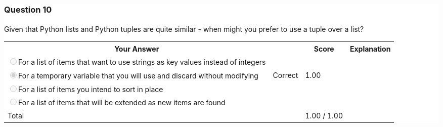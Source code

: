 </tbody></table>
</div><div class="course-quiz-question-body">
<h3 class="course-quiz-question-number">Question 10</h3>
<div dir="auto" class="course-quiz-question-text">Given that Python lists and Python tuples are quite similar - when might you prefer to use a tuple over a list?</div>
<div dir="auto" class="course-quiz-options"></div>
<table class="table">
<tbody><tr>
<th>Your Answer</th>
<th></th>
<th>Score</th>
<th>Explanation</th>
</tr>
<tr data-randomizable-option="data-randomizable-option">
<td class="course-quiz-student-answer" dir="auto">
<input dir="auto" class="course-quiz-input" name="answer[ddea2ebc4b1ee5630d25de2930a6a50b][]" id="gensym_548af2725b69a" value="b8a4421fd5aa5403814a32f926a8ef40" disabled="" type="radio">For a list of items that want to use strings as key values instead of integers</td>
<td></td>
<td></td>
<td></td>
</tr>
<tr data-randomizable-option="data-randomizable-option">
<td class="course-quiz-student-answer" dir="auto">
<input dir="auto" class="course-quiz-input" name="answer[ddea2ebc4b1ee5630d25de2930a6a50b][]" id="gensym_548af2725bbcf" value="823a7b12143edc3c65b92735c69a72b3" checked="" disabled="" type="radio">For a temporary variable that you will use and discard without modifying</td>
<td><span class="course-quiz-answer-correct" title="Correct" alt="Correct"><span class="icon-ok" alt="Correct"><span class="accessible-text-for-reader">Correct</span></span></span></td>
<td>1.00</td>
<td></td>
</tr>
<tr data-randomizable-option="data-randomizable-option">
<td class="course-quiz-student-answer" dir="auto">
<input dir="auto" class="course-quiz-input" name="answer[ddea2ebc4b1ee5630d25de2930a6a50b][]" id="gensym_548af2725c3e1" value="1e0ea26a52b723d4e6f8e3777779f9d6" disabled="" type="radio">For a list of items you intend to sort in place</td>
<td></td>
<td></td>
<td></td>
</tr>
<tr data-randomizable-option="data-randomizable-option">
<td class="course-quiz-student-answer" dir="auto">
<input dir="auto" class="course-quiz-input" name="answer[ddea2ebc4b1ee5630d25de2930a6a50b][]" id="gensym_548af2725c8f1" value="b170fa986cc1af0aa7e7682365d557dd" disabled="" type="radio">For a list of items that will be extended as new items are found</td>
<td></td>
<td></td>
<td></td>
</tr>
<tr>
<td>Total</td>
<td></td>
<td>1.00 / 1.00</td>
<td></td>
